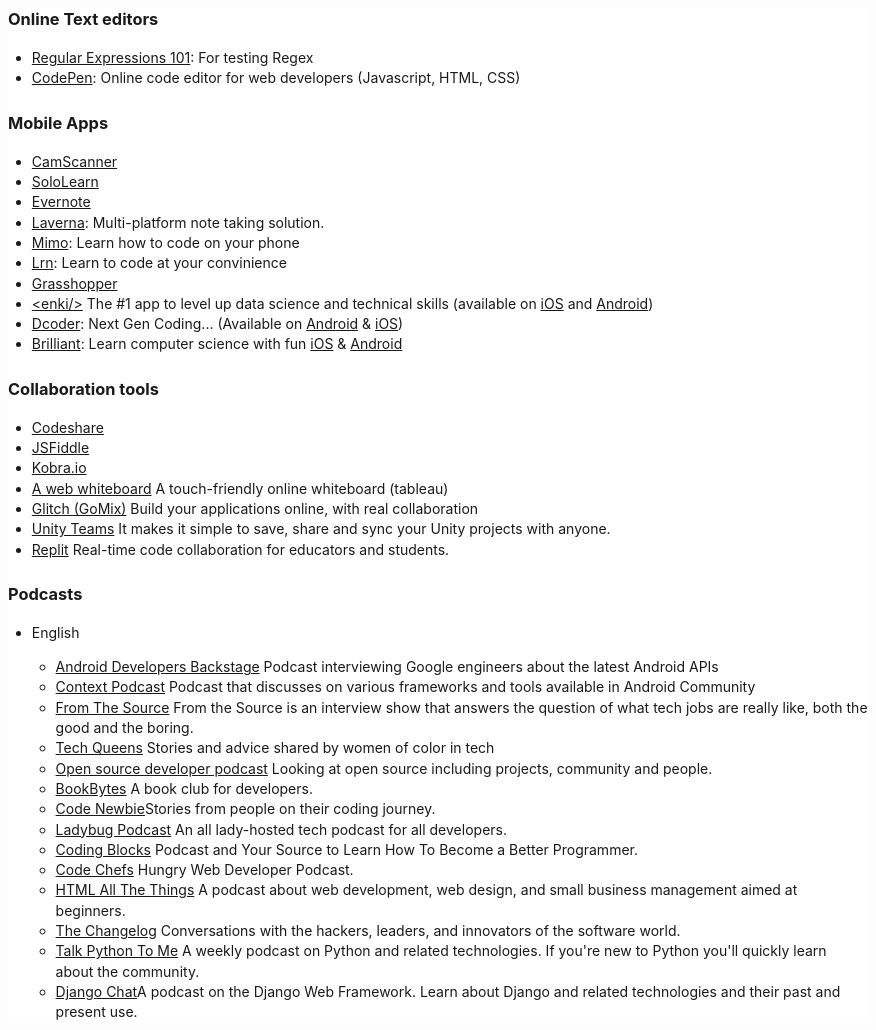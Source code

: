 ### Online Text editors

- [Regular Expressions 101](https://regex101.com/): For testing Regex
- [CodePen](https://codepen.io/): Online code editor for web developers (Javascript, HTML, CSS)

### Mobile Apps

- [CamScanner](https://www.camscanner.com/user/download)
- [SoloLearn](http://sololearn.com/)
- [Evernote](https://appcenter.evernote.com/)
- [Laverna](https://laverna.cc): Multi-platform note taking solution.
- [Mimo](https://getmimo.com/): Learn how to code on your phone
- [Lrn](http://lrnapp.com/): Learn to code at your convinience
- [Grasshopper](https://grasshopper.codes/)
- [&lt;enki/&gt;](https://enki.com/join/Fcmam5) The #1 app to level up data science and technical skills (available on [iOS](https://itunes.apple.com/nl/app/enki-coding-learn-to-code/id993753145) and [Android](https://play.google.com/store/apps/details?id=com.enki.insights))
- [Dcoder](https://dcoder.tech/): Next Gen Coding... (Available on [Android](https://play.google.com/store/apps/details?id=com.paprbit.dcoder) & [iOS](https://apps.apple.com/us/app/dcoder-code-compiler-ide/id1488496978))
- [Brilliant](https://brilliant.org/): Learn computer science with fun [iOS](https://apps.apple.com/us/app/brilliant-solve-learn-grow/id913335252) & [Android](https://play.google.com/store/apps/details?id=org.brilliant.android&hl=en_GB&gl=US)

### Collaboration tools

- [Codeshare](http://codeshare.io/)
- [JSFiddle](https://jsfiddle.net/)
- [Kobra.io](https://kobra.io/)
- [A web whiteboard](https://awwapp.com/) A touch-friendly online whiteboard (tableau)
- [Glitch (GoMix)](https://glitch.com/) Build your applications online, with real collaboration
- [Unity Teams](https://unity.com/products/unity-teams) It makes it simple to save, share and sync your Unity projects with anyone.
- [Replit](https://replit.com/teams-for-education) Real-time code collaboration for educators and students.

### Podcasts

- English

  - [Android Developers Backstage](https://feeds.feedburner.com/blogspot/AndroidDevelopersBackstage) Podcast interviewing Google engineers about the latest Android APIs
  - [Context Podcast](https://github.com/artem-zinnatullin/TheContext-Podcast) Podcast that discusses on various frameworks and tools available in Android Community
  - [From The Source](https://open.spotify.com/show/0OpoyHy2U3Ev9n9gpYD3Zr) From the Source is an interview show that answers the question of what tech jobs are really like, both the good and the boring.
  - [Tech Queens](https://anchor.fm/tech-queens) Stories and advice shared by women of color in tech
  - [Open source developer podcast](https://anchor.fm/opensourcedeveloperpod) Looking at open source including projects, community and people.
  - [BookBytes](https://www.orbit.fm/bookbytes) A book club for developers.
  - [Code Newbie](https://www.codenewbie.org/podcast)Stories from people on their coding journey.
  - [Ladybug Podcast](https://ladybug.dev/) An all lady-hosted tech podcast for all developers.
  - [Coding Blocks](https://www.codingblocks.net/) Podcast and Your Source to Learn How To Become a Better Programmer.
  - [Code Chefs](https://www.codechefs.dev/) Hungry Web Developer Podcast.
  - [HTML All The Things](https://podcast.htmlallthethings.com/) A podcast about web development, web design, and small business management aimed at beginners.
  - [The Changelog](https://changelog.com/podcast) Conversations with the hackers, leaders, and innovators of the software world.
  - [Talk Python To Me](https://talkpython.fm/) A weekly podcast on Python and related technologies. If you're new to Python you'll quickly learn about the community.
  - [Django Chat](https://djangochat.com/)A podcast on the Django Web Framework. Learn about Django and related technologies and their past and present use.